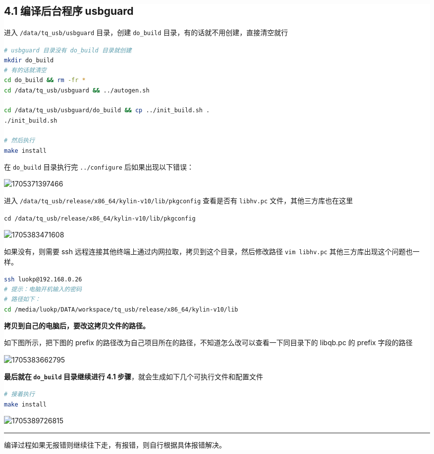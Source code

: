 ## 4.1 编译后台程序 usbguard

进入 `/data/tq_usb/usbguard` 目录，创建 `do_build` 目录，有的话就不用创建，直接清空就行

```bash
# usbguard 目录没有 do_build 目录就创建
mkdir do_build
# 有的话就清空
cd do_build && rm -fr *
cd /data/tq_usb/usbguard && ../autogen.sh

cd /data/tq_usb/usbguard/do_build && cp ../init_build.sh .
./init_build.sh

# 然后执行
make install
```

在 `do_build` 目录执行完 `../configure` 后如果出现以下错误：

![1705371397466](https://cdn.jsdelivr.net/gh/xiaose-code/Pictures@main/img/1705371397466.webp)

进入 `/data/tq_usb/release/x86_64/kylin-v10/lib/pkgconfig` 查看是否有 `libhv.pc` 文件，其他三方库也在这里

```
cd /data/tq_usb/release/x86_64/kylin-v10/lib/pkgconfig
```

![1705383471608](https://cdn.jsdelivr.net/gh/xiaose-code/Pictures@main/img/1705383471608.webp)

如果没有，则需要 ssh 远程连接其他终端上通过内网拉取，拷贝到这个目录，然后修改路径 `vim libhv.pc` 其他三方库出现这个问题也一样。

```bash
ssh luokp@192.168.0.26
# 提示：电脑开机输入的密码
# 路径如下：
cd /media/luokp/DATA/workspace/tq_usb/release/x86_64/kylin-v10/lib
```

**拷贝到自己的电脑后，要改这拷贝文件的路径。**

如下图所示，把下图的 prefix 的路径改为自己项目所在的路径，不知道怎么改可以查看一下同目录下的 libqb.pc 的 prefix 字段的路径

![1705383662795](https://cdn.jsdelivr.net/gh/xiaose-code/Pictures@main/img/1705383662795.webp)

**最后就在 `do_build` 目录继续进行 4.1 步骤**，就会生成如下几个可执行文件和配置文件

```bash
# 接着执行
make install
```

![1705389726815](https://cdn.jsdelivr.net/gh/xiaose-code/Pictures@main/img/1705389726815.webp)

------

编译过程如果无报错则继续往下走，有报错，则自行根据具体报错解决。
